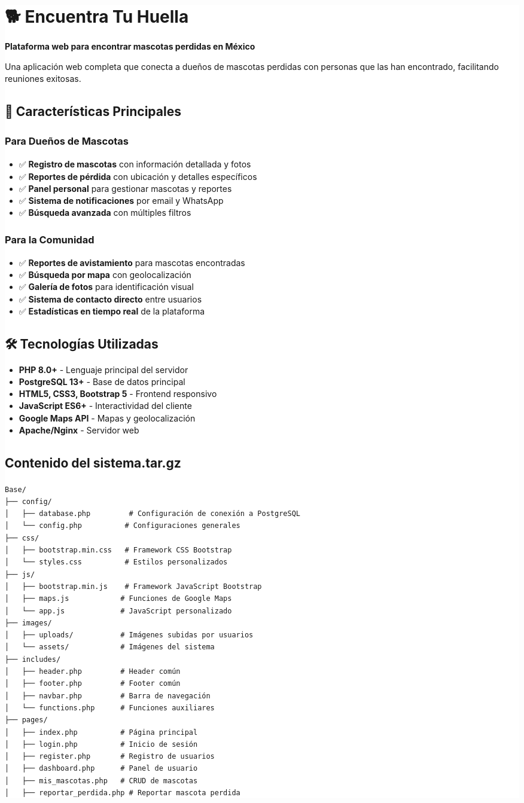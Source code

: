 # 🐕 Encuentra Tu Huella

**Plataforma web para encontrar mascotas perdidas en México**

Una aplicación web completa que conecta a dueños de mascotas perdidas con personas que las han encontrado, facilitando reuniones exitosas.

## 🌟 Características Principales

### Para Dueños de Mascotas
- ✅ **Registro de mascotas** con información detallada y fotos
- ✅ **Reportes de pérdida** con ubicación y detalles específicos
- ✅ **Panel personal** para gestionar mascotas y reportes
- ✅ **Sistema de notificaciones** por email y WhatsApp
- ✅ **Búsqueda avanzada** con múltiples filtros

### Para la Comunidad
- ✅ **Reportes de avistamiento** para mascotas encontradas
- ✅ **Búsqueda por mapa** con geolocalización
- ✅ **Galería de fotos** para identificación visual
- ✅ **Sistema de contacto directo** entre usuarios
- ✅ **Estadísticas en tiempo real** de la plataforma

## 🛠️ Tecnologías Utilizadas

- **PHP 8.0+** - Lenguaje principal del servidor
- **PostgreSQL 13+** - Base de datos principal
- **HTML5, CSS3, Bootstrap 5** - Frontend responsivo
- **JavaScript ES6+** - Interactividad del cliente
- **Google Maps API** - Mapas y geolocalización
- **Apache/Nginx** - Servidor web

## Contenido del sistema.tar.gz

```
Base/
├── config/
│   ├── database.php         # Configuración de conexión a PostgreSQL
│   └── config.php          # Configuraciones generales
├── css/
│   ├── bootstrap.min.css   # Framework CSS Bootstrap
│   └── styles.css          # Estilos personalizados
├── js/
│   ├── bootstrap.min.js    # Framework JavaScript Bootstrap
│   ├── maps.js            # Funciones de Google Maps
│   └── app.js             # JavaScript personalizado
├── images/
│   ├── uploads/           # Imágenes subidas por usuarios
│   └── assets/            # Imágenes del sistema
├── includes/
│   ├── header.php         # Header común
│   ├── footer.php         # Footer común
│   ├── navbar.php         # Barra de navegación
│   └── functions.php      # Funciones auxiliares
├── pages/
│   ├── index.php          # Página principal
│   ├── login.php          # Inicio de sesión
│   ├── register.php       # Registro de usuarios
│   ├── dashboard.php      # Panel de usuario
│   ├── mis_mascotas.php   # CRUD de mascotas
│   ├── reportar_perdida.php # Reportar mascota perdida
```